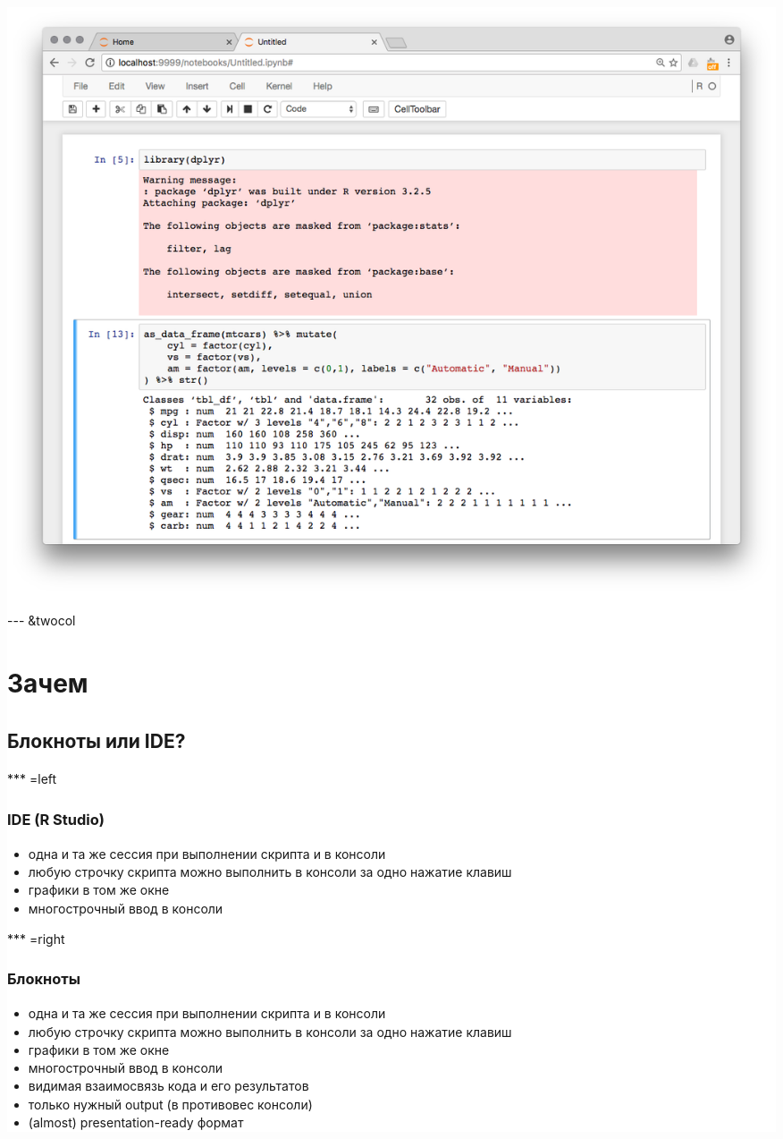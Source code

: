 ![Jupyter console 3](./assets/img/jupyter_console_3.png)

--- &twocol

# Зачем

## Блокноты или IDE?

*** =left
### IDE (R Studiо)
- одна и та же сессия при выполнении скрипта и в консоли
- любую строчку скрипта можно выполнить в консоли за одно нажатие клавиш
- графики в том же окне
- многострочный ввод в консоли

*** =right
### Блокноты
- <op>одна и та же сессия при выполнении скрипта и в консоли</op>
- <op>любую строчку скрипта можно выполнить в консоли за одно нажатие клавиш</op>
- <op>графики в том же окне</op>
- <op>многострочный ввод в консоли</op>
- <op>видимая взаимосвязь кода и его результатов</op>
- <op>только нужный output (в противовес консоли)</op>
- (almost) presentation-ready формат

